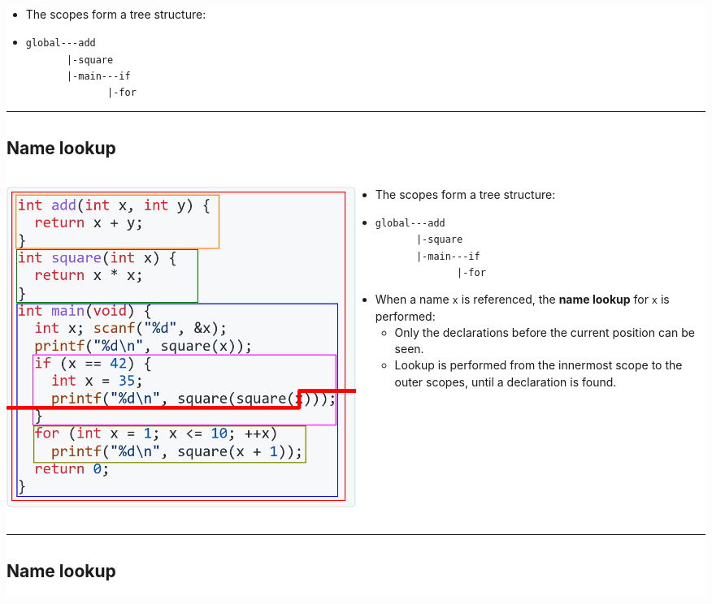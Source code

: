 - The scopes form a tree structure:
- ```
  global---add
         |-square
         |-main---if
                |-for
  ```
  </div>
</div>

---

## Name lookup

<div style="display: grid; grid-template-columns: 1fr 1fr;">
  <div>

![](img/scopes.png)
  </div>
  <div>

- The scopes form a tree structure:
- ```
  global---add
         |-square
         |-main---if
                |-for
  ```
- When a name `x` is referenced, the **name lookup** for `x` is performed:
  - Only the declarations before the current position can be seen.
  - Lookup is performed from the innermost scope to the outer scopes, until a declaration is found.
  </div>
</div>

---

## Name lookup

<div style="display: grid; grid-template-columns: 1fr 1fr;">
  <div>
